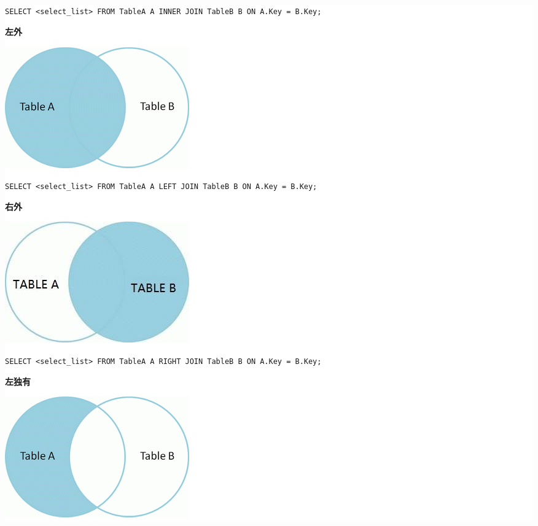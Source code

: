 ````mysql
SELECT <select_list> FROM TableA A INNER JOIN TableB B ON A.Key = B.Key;
````



**左外**

![img](mysql.assets/clip_image002.png)

````mysql
SELECT <select_list> FROM TableA A LEFT JOIN TableB B ON A.Key = B.Key;
````

**右外**

![img](mysql.assets/clip_image003.jpg)

````mysql
SELECT <select_list> FROM TableA A RIGHT JOIN TableB B ON A.Key = B.Key;
````



**左独有**

![img](mysql.assets/clip_image004-16562252800331.png)
